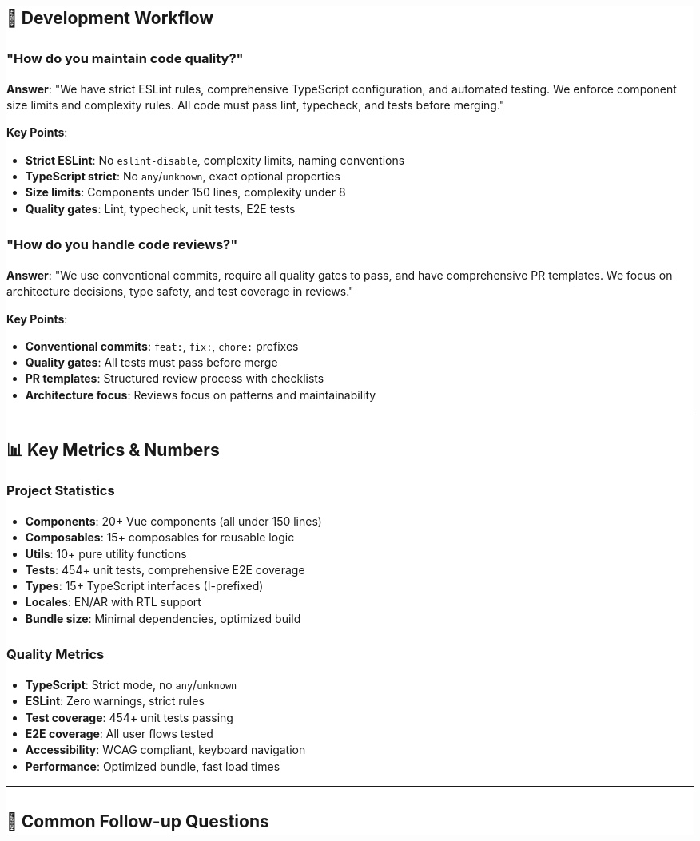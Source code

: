 
## 🔧 **Development Workflow**

### **"How do you maintain code quality?"**

**Answer**: "We have strict ESLint rules, comprehensive TypeScript configuration, and automated testing. We enforce component size limits and complexity rules. All code must pass lint, typecheck, and tests before merging."

**Key Points**:
- **Strict ESLint**: No `eslint-disable`, complexity limits, naming conventions
- **TypeScript strict**: No `any`/`unknown`, exact optional properties
- **Size limits**: Components under 150 lines, complexity under 8
- **Quality gates**: Lint, typecheck, unit tests, E2E tests

### **"How do you handle code reviews?"**

**Answer**: "We use conventional commits, require all quality gates to pass, and have comprehensive PR templates. We focus on architecture decisions, type safety, and test coverage in reviews."

**Key Points**:
- **Conventional commits**: `feat:`, `fix:`, `chore:` prefixes
- **Quality gates**: All tests must pass before merge
- **PR templates**: Structured review process with checklists
- **Architecture focus**: Reviews focus on patterns and maintainability

---

## 📊 **Key Metrics & Numbers**

### **Project Statistics**
- **Components**: 20+ Vue components (all under 150 lines)
- **Composables**: 15+ composables for reusable logic
- **Utils**: 10+ pure utility functions
- **Tests**: 454+ unit tests, comprehensive E2E coverage
- **Types**: 15+ TypeScript interfaces (I-prefixed)
- **Locales**: EN/AR with RTL support
- **Bundle size**: Minimal dependencies, optimized build

### **Quality Metrics**
- **TypeScript**: Strict mode, no `any`/`unknown`
- **ESLint**: Zero warnings, strict rules
- **Test coverage**: 454+ unit tests passing
- **E2E coverage**: All user flows tested
- **Accessibility**: WCAG compliant, keyboard navigation
- **Performance**: Optimized bundle, fast load times

---

## 🎯 **Common Follow-up Questions**
